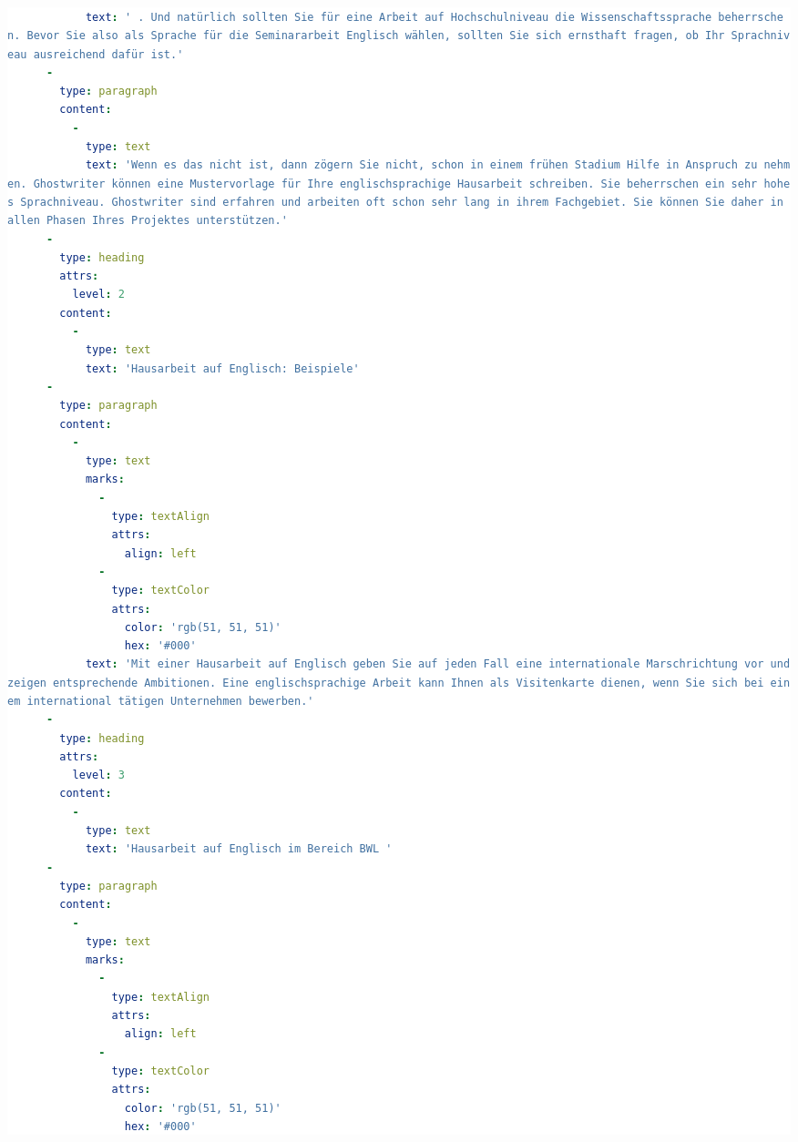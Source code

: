 ```yaml
            text: ' . Und natürlich sollten Sie für eine Arbeit auf Hochschulniveau die Wissenschaftssprache beherrschen. Bevor Sie also als Sprache für die Seminararbeit Englisch wählen, sollten Sie sich ernsthaft fragen, ob Ihr Sprachniveau ausreichend dafür ist.'
      -
        type: paragraph
        content:
          -
            type: text
            text: 'Wenn es das nicht ist, dann zögern Sie nicht, schon in einem frühen Stadium Hilfe in Anspruch zu nehmen. Ghostwriter können eine Mustervorlage für Ihre englischsprachige Hausarbeit schreiben. Sie beherrschen ein sehr hohes Sprachniveau. Ghostwriter sind erfahren und arbeiten oft schon sehr lang in ihrem Fachgebiet. Sie können Sie daher in allen Phasen Ihres Projektes unterstützen.'
      -
        type: heading
        attrs:
          level: 2
        content:
          -
            type: text
            text: 'Hausarbeit auf Englisch: Beispiele'
      -
        type: paragraph
        content:
          -
            type: text
            marks:
              -
                type: textAlign
                attrs:
                  align: left
              -
                type: textColor
                attrs:
                  color: 'rgb(51, 51, 51)'
                  hex: '#000'
            text: 'Mit einer Hausarbeit auf Englisch geben Sie auf jeden Fall eine internationale Marschrichtung vor und zeigen entsprechende Ambitionen. Eine englischsprachige Arbeit kann Ihnen als Visitenkarte dienen, wenn Sie sich bei einem international tätigen Unternehmen bewerben.'
      -
        type: heading
        attrs:
          level: 3
        content:
          -
            type: text
            text: 'Hausarbeit auf Englisch im Bereich BWL '
      -
        type: paragraph
        content:
          -
            type: text
            marks:
              -
                type: textAlign
                attrs:
                  align: left
              -
                type: textColor
                attrs:
                  color: 'rgb(51, 51, 51)'
                  hex: '#000'
```